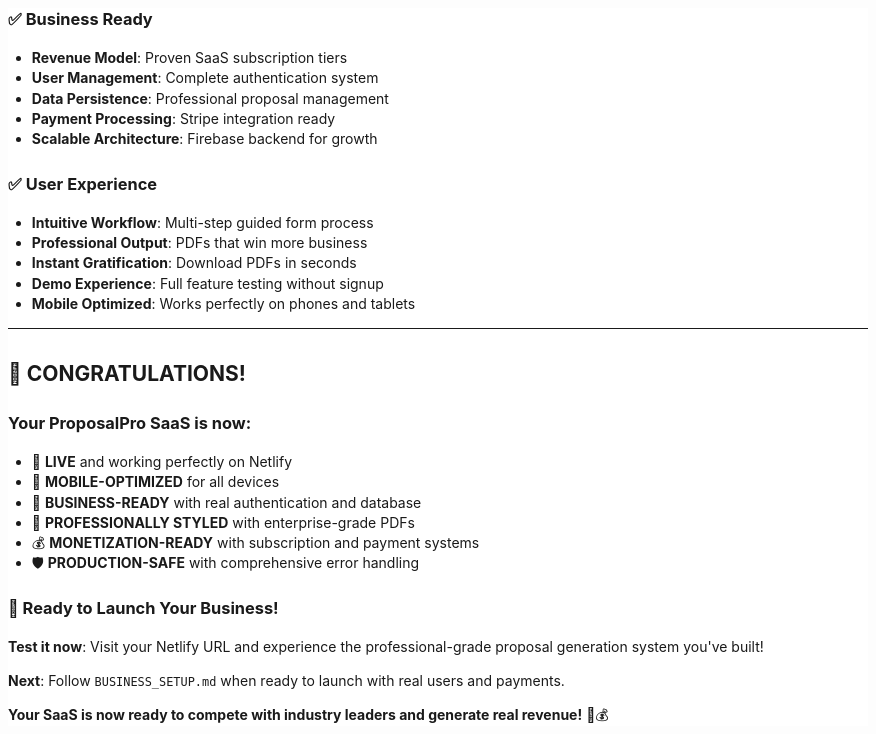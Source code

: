 ### **✅ Business Ready**
- **Revenue Model**: Proven SaaS subscription tiers
- **User Management**: Complete authentication system
- **Data Persistence**: Professional proposal management
- **Payment Processing**: Stripe integration ready
- **Scalable Architecture**: Firebase backend for growth

### **✅ User Experience**
- **Intuitive Workflow**: Multi-step guided form process
- **Professional Output**: PDFs that win more business
- **Instant Gratification**: Download PDFs in seconds
- **Demo Experience**: Full feature testing without signup
- **Mobile Optimized**: Works perfectly on phones and tablets

---

## 🎊 **CONGRATULATIONS!**

### **Your ProposalPro SaaS is now:**
- 🚀 **LIVE** and working perfectly on Netlify
- 📱 **MOBILE-OPTIMIZED** for all devices
- 💼 **BUSINESS-READY** with real authentication and database
- 🎨 **PROFESSIONALLY STYLED** with enterprise-grade PDFs
- 💰 **MONETIZATION-READY** with subscription and payment systems
- 🛡️ **PRODUCTION-SAFE** with comprehensive error handling

### **🎯 Ready to Launch Your Business!**

**Test it now**: Visit your Netlify URL and experience the professional-grade proposal generation system you've built!

**Next**: Follow `BUSINESS_SETUP.md` when ready to launch with real users and payments.

**Your SaaS is now ready to compete with industry leaders and generate real revenue!** 🚀💰
